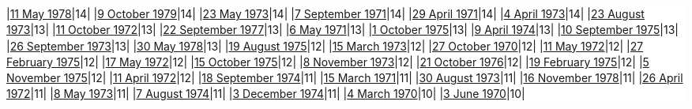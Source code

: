 |[11 May 1978](https://historichansard.net/hofreps/1978/19780511_reps_31_hor109/)|14|
|[9 October 1979](https://historichansard.net/hofreps/1979/19791009_reps_31_hor116/)|14|
|[23 May 1973](https://historichansard.net/hofreps/1973/19730523_reps_28_hor84/)|14|
|[7 September 1971](https://historichansard.net/hofreps/1971/19710907_reps_27_hor73/)|14|
|[29 April 1971](https://historichansard.net/hofreps/1971/19710429_reps_27_hor72/)|14|
|[4 April 1973](https://historichansard.net/hofreps/1973/19730404_reps_28_hor83/)|14|
|[23 August 1973](https://historichansard.net/hofreps/1973/19730823_reps_28_hor85/)|13|
|[11 October 1972](https://historichansard.net/hofreps/1972/19721011_reps_27_hor81/)|13|
|[22 September 1977](https://historichansard.net/hofreps/1977/19770922_reps_30_hor106/)|13|
|[6 May 1971](https://historichansard.net/hofreps/1971/19710506_reps_27_hor72/)|13|
|[1 October 1975](https://historichansard.net/hofreps/1975/19751001_reps_29_hor96/)|13|
|[9 April 1974](https://historichansard.net/hofreps/1974/19740409_reps_28_hor88/)|13|
|[10 September 1975](https://historichansard.net/hofreps/1975/19750910_reps_29_hor96/)|13|
|[26 September 1973](https://historichansard.net/hofreps/1973/19730926_reps_28_hor85/)|13|
|[30 May 1978](https://historichansard.net/hofreps/1978/19780530_reps_31_hor109/)|13|
|[19 August 1975](https://historichansard.net/hofreps/1975/19750819_reps_29_hor96/)|12|
|[15 March 1973](https://historichansard.net/hofreps/1973/19730315_reps_28_hor82/)|12|
|[27 October 1970](https://historichansard.net/hofreps/1970/19701027_reps_27_hor70/)|12|
|[11 May 1972](https://historichansard.net/hofreps/1972/19720511_reps_27_hor78/)|12|
|[27 February 1975](https://historichansard.net/hofreps/1975/19750227_REPS_29_HoR93b/)|12|
|[17 May 1972](https://historichansard.net/hofreps/1972/19720517_reps_27_hor78/)|12|
|[15 October 1975](https://historichansard.net/hofreps/1975/19751015_reps_29_hor97/)|12|
|[8 November 1973](https://historichansard.net/hofreps/1973/19731108_REPS_28_HoR86%20(2)/)|12|
|[21 October 1976](https://historichansard.net/hofreps/1976/19761021_reps_30_hor101/)|12|
|[19 February 1975](https://historichansard.net/hofreps/1975/19750219_reps_29_hor93/)|12|
|[5 November 1975](https://historichansard.net/hofreps/1975/19751105_reps_29_hor97/)|12|
|[11 April 1972](https://historichansard.net/hofreps/1972/19720411_reps_27_hor77/)|12|
|[18 September 1974](https://historichansard.net/hofreps/1974/19740918_reps_29_hor90/)|11|
|[15 March 1971](https://historichansard.net/hofreps/1971/19710315_reps_27_hor71/)|11|
|[30 August 1973](https://historichansard.net/hofreps/1973/19730830_reps_28_hor85/)|11|
|[16 November 1978](https://historichansard.net/hofreps/1978/19781116_reps_31_hor112/)|11|
|[26 April 1972](https://historichansard.net/hofreps/1972/19720426_reps_27_hor77/)|11|
|[8 May 1973](https://historichansard.net/hofreps/1973/19730508_reps_28_hor83/)|11|
|[7 August 1974](https://historichansard.net/hofreps/1974/19740807_reps_29_hor89/)|11|
|[3 December 1974](https://historichansard.net/hofreps/1974/19741203_reps_29_hor92/)|11|
|[4 March 1970](https://historichansard.net/hofreps/1970/19700304_reps_27_hor66/)|10|
|[3 June 1970](https://historichansard.net/hofreps/1970/19700603_reps_27_hor68/)|10|